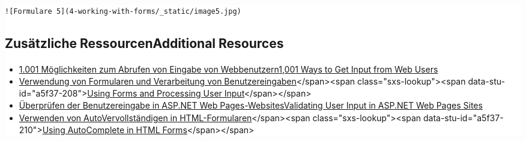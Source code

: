    ![Formulare 5](4-working-with-forms/_static/image5.jpg)

<a id="Additional_Resources"></a>
## <a name="additional-resources"></a><span data-ttu-id="a5f37-206">Zusätzliche Ressourcen</span><span class="sxs-lookup"><span data-stu-id="a5f37-206">Additional Resources</span></span>

- [<span data-ttu-id="a5f37-207">1.001 Möglichkeiten zum Abrufen von Eingabe von Webbenutzern</span><span class="sxs-lookup"><span data-stu-id="a5f37-207">1,001 Ways to Get Input from Web Users</span></span>](https://msdn.microsoft.com/library/ms971057.aspx)
- <span data-ttu-id="a5f37-208">[Verwendung von Formularen und Verarbeitung von Benutzereingaben](https://msdn.microsoft.com/library/ms525182(VS.90).aspx)</span><span class="sxs-lookup"><span data-stu-id="a5f37-208">[Using Forms and Processing User Input](https://msdn.microsoft.com/library/ms525182(VS.90).aspx)</span></span>
- [<span data-ttu-id="a5f37-209">Überprüfen der Benutzereingabe in ASP.NET Web Pages-Websites</span><span class="sxs-lookup"><span data-stu-id="a5f37-209">Validating User Input in ASP.NET Web Pages Sites</span></span>](https://go.microsoft.com/fwlink/?LinkId=253002)
- <span data-ttu-id="a5f37-210">[Verwenden von AutoVervollständigen in HTML-Formularen](https://msdn.microsoft.com/library/ms533032(VS.85).aspx)</span><span class="sxs-lookup"><span data-stu-id="a5f37-210">[Using AutoComplete in HTML Forms](https://msdn.microsoft.com/library/ms533032(VS.85).aspx)</span></span>
